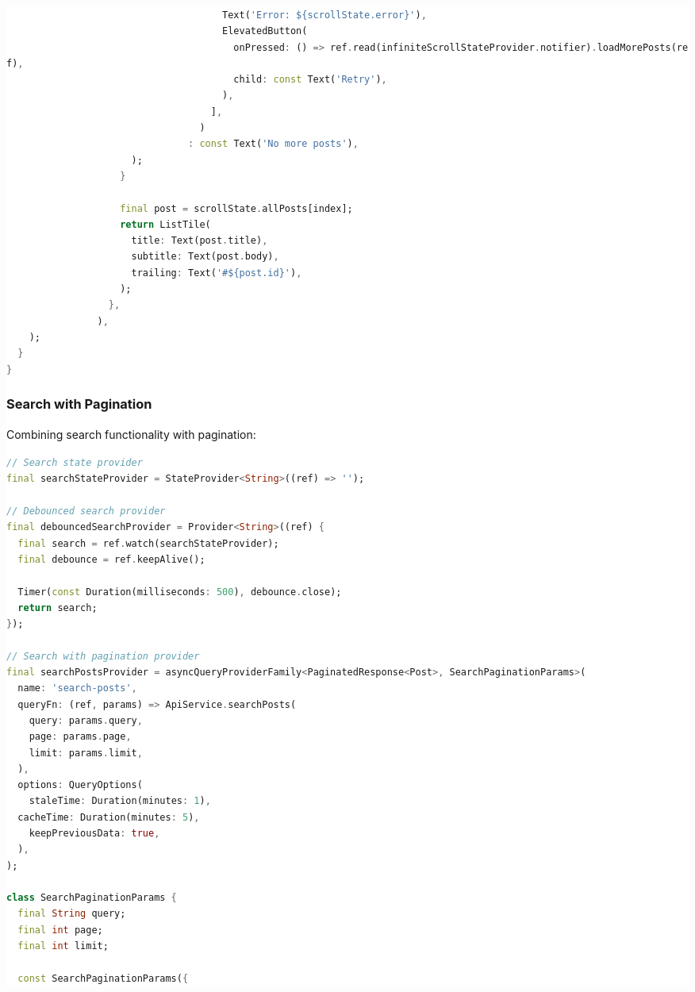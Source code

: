 ```dart
                                      Text('Error: ${scrollState.error}'),
                                      ElevatedButton(
                                        onPressed: () => ref.read(infiniteScrollStateProvider.notifier).loadMorePosts(ref),
                                        child: const Text('Retry'),
                                      ),
                                    ],
                                  )
                                : const Text('No more posts'),
                      );
                    }

                    final post = scrollState.allPosts[index];
                    return ListTile(
                      title: Text(post.title),
                      subtitle: Text(post.body),
                      trailing: Text('#${post.id}'),
                    );
                  },
                ),
    );
  }
}
```

### Search with Pagination

Combining search functionality with pagination:

```dart
// Search state provider
final searchStateProvider = StateProvider<String>((ref) => '');

// Debounced search provider
final debouncedSearchProvider = Provider<String>((ref) {
  final search = ref.watch(searchStateProvider);
  final debounce = ref.keepAlive();
  
  Timer(const Duration(milliseconds: 500), debounce.close);
  return search;
});

// Search with pagination provider
final searchPostsProvider = asyncQueryProviderFamily<PaginatedResponse<Post>, SearchPaginationParams>(
  name: 'search-posts',
  queryFn: (ref, params) => ApiService.searchPosts(
    query: params.query,
    page: params.page,
    limit: params.limit,
  ),
  options: QueryOptions(
    staleTime: Duration(minutes: 1),
  cacheTime: Duration(minutes: 5),
    keepPreviousData: true,
  ),
);

class SearchPaginationParams {
  final String query;
  final int page;
  final int limit;
  
  const SearchPaginationParams({
```